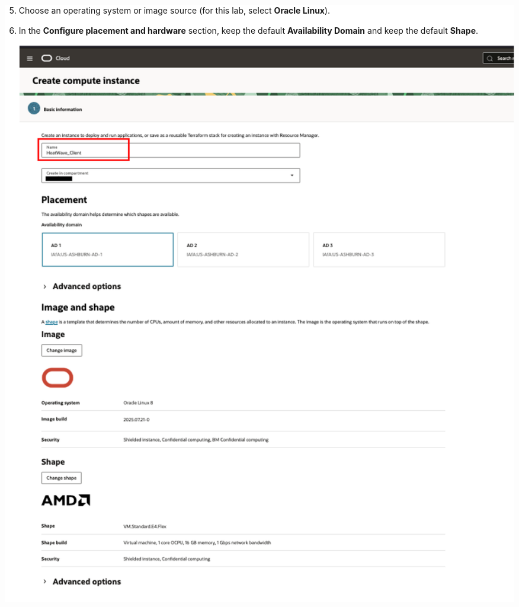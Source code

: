5. Choose an operating system or image source (for this lab, select **Oracle Linux**).

6. In the **Configure placement and hardware** section, keep the default **Availability Domain** and keep the default **Shape**.

   ![Configure placement and hardware](./images/compute-create-info.png "Configure placement and hardware")
